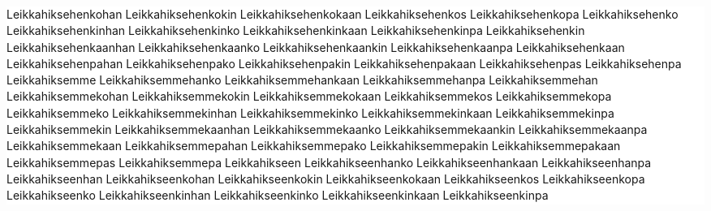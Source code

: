 Leikkahiksehenkohan
Leikkahiksehenkokin
Leikkahiksehenkokaan
Leikkahiksehenkos
Leikkahiksehenkopa
Leikkahiksehenko
Leikkahiksehenkinhan
Leikkahiksehenkinko
Leikkahiksehenkinkaan
Leikkahiksehenkinpa
Leikkahiksehenkin
Leikkahiksehenkaanhan
Leikkahiksehenkaanko
Leikkahiksehenkaankin
Leikkahiksehenkaanpa
Leikkahiksehenkaan
Leikkahiksehenpahan
Leikkahiksehenpako
Leikkahiksehenpakin
Leikkahiksehenpakaan
Leikkahiksehenpas
Leikkahiksehenpa
Leikkahiksemme
Leikkahiksemmehanko
Leikkahiksemmehankaan
Leikkahiksemmehanpa
Leikkahiksemmehan
Leikkahiksemmekohan
Leikkahiksemmekokin
Leikkahiksemmekokaan
Leikkahiksemmekos
Leikkahiksemmekopa
Leikkahiksemmeko
Leikkahiksemmekinhan
Leikkahiksemmekinko
Leikkahiksemmekinkaan
Leikkahiksemmekinpa
Leikkahiksemmekin
Leikkahiksemmekaanhan
Leikkahiksemmekaanko
Leikkahiksemmekaankin
Leikkahiksemmekaanpa
Leikkahiksemmekaan
Leikkahiksemmepahan
Leikkahiksemmepako
Leikkahiksemmepakin
Leikkahiksemmepakaan
Leikkahiksemmepas
Leikkahiksemmepa
Leikkahikseen
Leikkahikseenhanko
Leikkahikseenhankaan
Leikkahikseenhanpa
Leikkahikseenhan
Leikkahikseenkohan
Leikkahikseenkokin
Leikkahikseenkokaan
Leikkahikseenkos
Leikkahikseenkopa
Leikkahikseenko
Leikkahikseenkinhan
Leikkahikseenkinko
Leikkahikseenkinkaan
Leikkahikseenkinpa